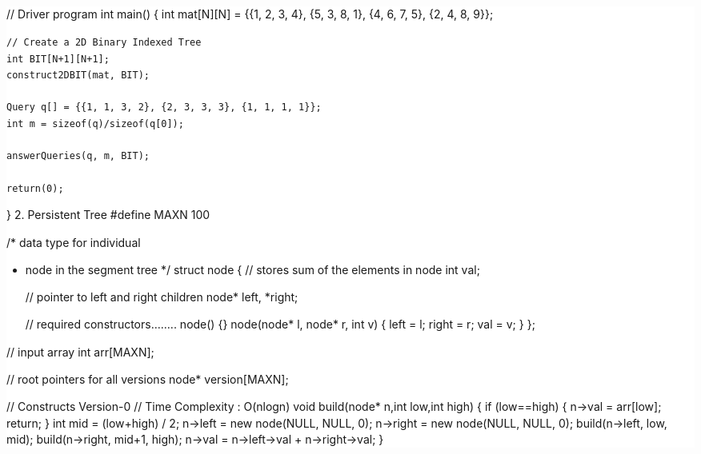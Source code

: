 // Driver program 
int main() 
{ 
    int mat[N][N] = {{1, 2, 3, 4}, 
                    {5, 3, 8, 1}, 
                    {4, 6, 7, 5}, 
                    {2, 4, 8, 9}}; 
  
    // Create a 2D Binary Indexed Tree 
    int BIT[N+1][N+1]; 
    construct2DBIT(mat, BIT); 
  
    Query q[] = {{1, 1, 3, 2}, {2, 3, 3, 3}, {1, 1, 1, 1}}; 
    int m = sizeof(q)/sizeof(q[0]); 
  
    answerQueries(q, m, BIT); 
  
    return(0); 
}
2. Persistent Tree
#define MAXN 100 
  
/* data type for individual 
 * node in the segment tree */
struct node 
{ 
    // stores sum of the elements in node 
    int val; 
  
    // pointer to left and right children 
    node* left, *right; 
  
    // required constructors........ 
    node() {} 
    node(node* l, node* r, int v) 
    { 
        left = l; 
        right = r; 
        val = v; 
    } 
}; 
  
// input array 
int arr[MAXN]; 
  
// root pointers for all versions 
node* version[MAXN]; 
  
// Constructs Version-0 
// Time Complexity : O(nlogn) 
void build(node* n,int low,int high) 
{ 
    if (low==high) 
    { 
        n->val = arr[low]; 
        return; 
    } 
    int mid = (low+high) / 2; 
    n->left = new node(NULL, NULL, 0); 
    n->right = new node(NULL, NULL, 0); 
    build(n->left, low, mid); 
    build(n->right, mid+1, high); 
    n->val = n->left->val + n->right->val; 
} 
  